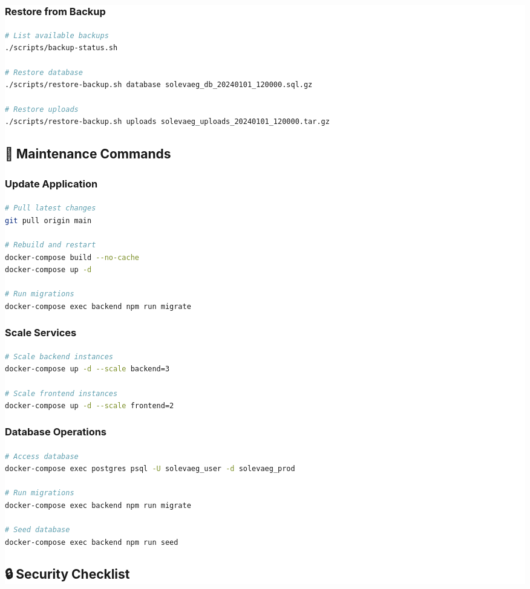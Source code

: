 ### Restore from Backup

```bash
# List available backups
./scripts/backup-status.sh

# Restore database
./scripts/restore-backup.sh database solevaeg_db_20240101_120000.sql.gz

# Restore uploads
./scripts/restore-backup.sh uploads solevaeg_uploads_20240101_120000.tar.gz
```

## 🔧 Maintenance Commands

### Update Application

```bash
# Pull latest changes
git pull origin main

# Rebuild and restart
docker-compose build --no-cache
docker-compose up -d

# Run migrations
docker-compose exec backend npm run migrate
```

### Scale Services

```bash
# Scale backend instances
docker-compose up -d --scale backend=3

# Scale frontend instances
docker-compose up -d --scale frontend=2
```

### Database Operations

```bash
# Access database
docker-compose exec postgres psql -U solevaeg_user -d solevaeg_prod

# Run migrations
docker-compose exec backend npm run migrate

# Seed database
docker-compose exec backend npm run seed
```

## 🔒 Security Checklist
